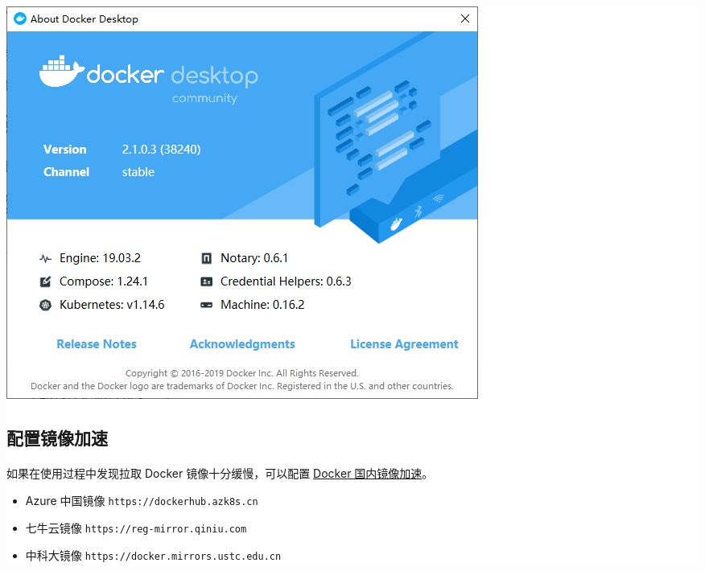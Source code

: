 ![About Docker Desktop](../images/20191010-docker-desktop-windows/about-docker-dektop.png)

## 配置镜像加速

如果在使用过程中发现拉取 Docker 镜像十分缓慢，可以配置 [Docker 国内镜像加速](https://segmentfault.com/a/1190000019115546)。

* Azure 中国镜像 `https://dockerhub.azk8s.cn`

* 七牛云镜像 `https://reg-mirror.qiniu.com`

* 中科大镜像 `https://docker.mirrors.ustc.edu.cn`
